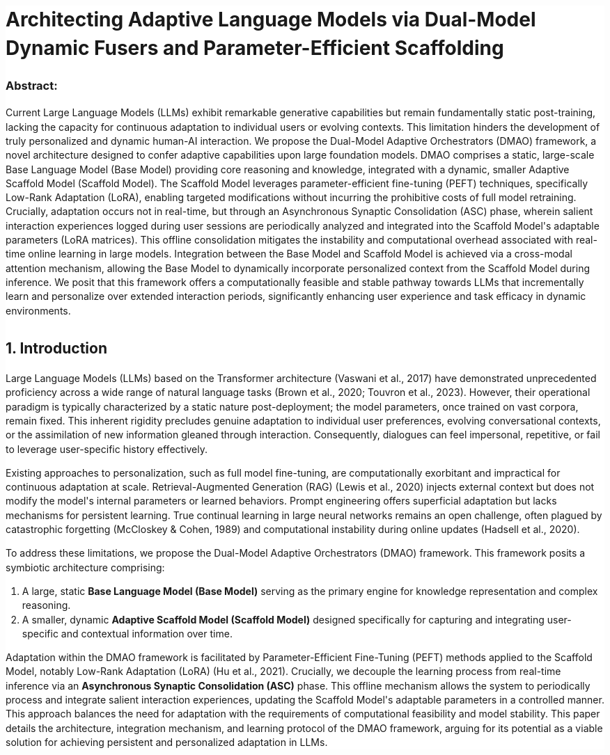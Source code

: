 # Architecting Adaptive Language Models via Dual-Model Dynamic Fusers and Parameter-Efficient Scaffolding

### Abstract: 

Current Large Language Models (LLMs) exhibit remarkable generative capabilities but remain fundamentally static post-training, lacking the capacity for continuous adaptation to individual users or evolving contexts. This limitation hinders the development of truly personalized and dynamic human-AI interaction. We propose the Dual-Model Adaptive Orchestrators (DMAO) framework, a novel architecture designed to confer adaptive capabilities upon large foundation models. DMAO comprises a static, large-scale Base Language Model (Base Model) providing core reasoning and knowledge, integrated with a dynamic, smaller Adaptive Scaffold Model (Scaffold Model). The Scaffold Model leverages parameter-efficient fine-tuning (PEFT) techniques, specifically Low-Rank Adaptation (LoRA), enabling targeted modifications without incurring the prohibitive costs of full model retraining. Crucially, adaptation occurs not in real-time, but through an Asynchronous Synaptic Consolidation (ASC) phase, wherein salient interaction experiences logged during user sessions are periodically analyzed and integrated into the Scaffold Model's adaptable parameters (LoRA matrices). This offline consolidation mitigates the instability and computational overhead associated with real-time online learning in large models. Integration between the Base Model and Scaffold Model is achieved via a cross-modal attention mechanism, allowing the Base Model to dynamically incorporate personalized context from the Scaffold Model during inference. We posit that this framework offers a computationally feasible and stable pathway towards LLMs that incrementally learn and personalize over extended interaction periods, significantly enhancing user experience and task efficacy in dynamic environments.

## 1. Introduction

Large Language Models (LLMs) based on the Transformer architecture (Vaswani et al., 2017) have demonstrated unprecedented proficiency across a wide range of natural language tasks (Brown et al., 2020; Touvron et al., 2023). However, their operational paradigm is typically characterized by a static nature post-deployment; the model parameters, once trained on vast corpora, remain fixed. This inherent rigidity precludes genuine adaptation to individual user preferences, evolving conversational contexts, or the assimilation of new information gleaned through interaction. Consequently, dialogues can feel impersonal, repetitive, or fail to leverage user-specific history effectively.   

Existing approaches to personalization, such as full model fine-tuning, are computationally exorbitant and impractical for continuous adaptation at scale. Retrieval-Augmented Generation (RAG) (Lewis et al., 2020) injects external context but does not modify the model's internal parameters or learned behaviors. Prompt engineering offers superficial adaptation but lacks mechanisms for persistent learning. True continual learning in large neural networks remains an open challenge, often plagued by catastrophic forgetting (McCloskey & Cohen, 1989) and computational instability during online updates (Hadsell et al., 2020).   

To address these limitations, we propose the Dual-Model Adaptive Orchestrators (DMAO) framework. This framework posits a symbiotic architecture comprising:

1. A large, static **Base Language Model (Base Model)** serving as the primary engine for knowledge representation and complex reasoning.
2. A smaller, dynamic **Adaptive Scaffold Model (Scaffold Model)** designed specifically for capturing and integrating user-specific and contextual information over time.

Adaptation within the DMAO framework is facilitated by Parameter-Efficient Fine-Tuning (PEFT) methods applied to the Scaffold Model, notably Low-Rank Adaptation (LoRA) (Hu et al., 2021). Crucially, we decouple the learning process from real-time inference via an **Asynchronous Synaptic Consolidation (ASC)** phase. This offline mechanism allows the system to periodically process and integrate salient interaction experiences, updating the Scaffold Model's adaptable parameters in a controlled manner. This approach balances the need for adaptation with the requirements of computational feasibility and model stability. This paper details the architecture, integration mechanism, and learning protocol of the DMAO framework, arguing for its potential as a viable solution for achieving persistent and personalized adaptation in LLMs.
